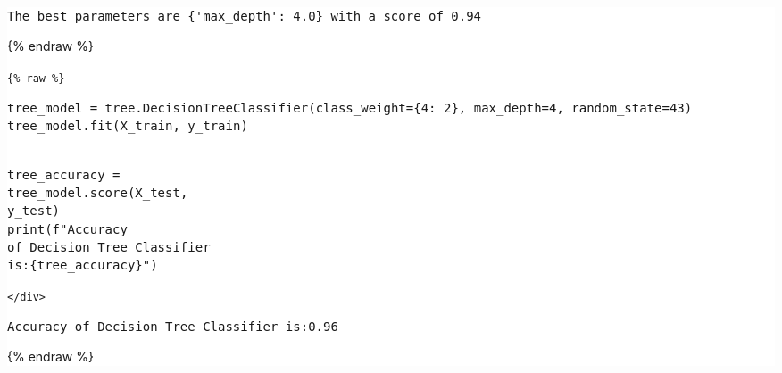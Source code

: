 </div>
</div>

<div class="output_wrapper">
<div class="output">

<div class="output_area">

<div class="output_subarea output_stream output_stdout output_text">
<pre>The best parameters are {&#39;max_depth&#39;: 4.0} with a score of 0.94
</pre>
</div>
</div>

</div>
</div>

</div>
    {% endraw %}

    {% raw %}
    
<div class="cell border-box-sizing code_cell rendered">
<div class="input">

<div class="inner_cell">
    <div class="input_area">
<div class=" highlight hl-ipython3"><pre><span></span><span class="n">tree_model</span> <span class="o">=</span> <span class="n">tree</span><span class="o">.</span><span class="n">DecisionTreeClassifier</span><span class="p">(</span><span class="n">class_weight</span><span class="o">=</span><span class="p">{</span><span class="mi">4</span><span class="p">:</span> <span class="mi">2</span><span class="p">},</span> <span class="n">max_depth</span><span class="o">=</span><span class="mi">4</span><span class="p">,</span> <span class="n">random_state</span><span class="o">=</span><span class="mi">43</span><span class="p">)</span>
<span class="n">tree_model</span><span class="o">.</span><span class="n">fit</span><span class="p">(</span><span class="n">X_train</span><span class="p">,</span> <span class="n">y_train</span><span class="p">)</span>

<span class="n">tree_accuracy</span> <span class="o">=</span> <span class="n">tree_model</span><span class="o">.</span><span class="n">score</span><span class="p">(</span><span class="n">X_test</span><span class="p">,</span> <span class="n">y_test</span><span class="p">)</span>
<span class="nb">print</span><span class="p">(</span><span class="sa">f</span><span class="s2">&quot;Accuracy of Decision Tree Classifier is:</span><span class="si">{</span><span class="n">tree_accuracy</span><span class="si">}</span><span class="s2">&quot;</span><span class="p">)</span>
</pre></div>

    </div>
</div>
</div>

<div class="output_wrapper">
<div class="output">

<div class="output_area">

<div class="output_subarea output_stream output_stdout output_text">
<pre>Accuracy of Decision Tree Classifier is:0.96
</pre>
</div>
</div>

</div>
</div>

</div>
    {% endraw %}
